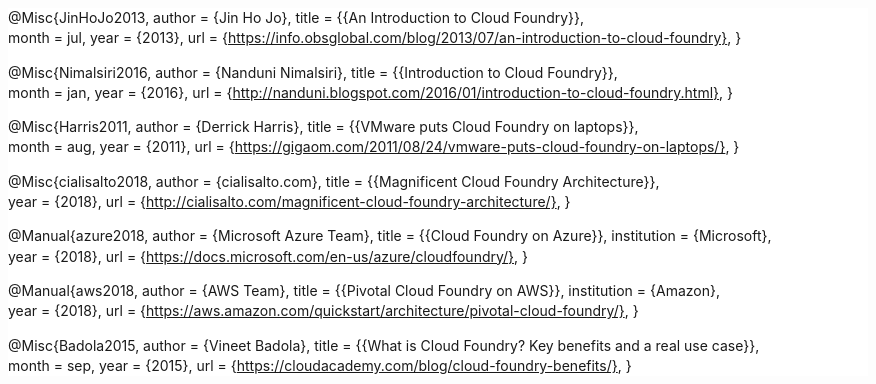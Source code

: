 @Misc{JinHoJo2013,
  author      = {Jin Ho Jo},
  title       = {{An Introduction to Cloud Foundry}},  
  month		  = jul,
  year        = {2013},
  url         = {https://info.obsglobal.com/blog/2013/07/an-introduction-to-cloud-foundry},
}

@Misc{Nimalsiri2016,
  author      = {Nanduni Nimalsiri},
  title       = {{Introduction to Cloud Foundry}},  
  month		  = jan,
  year        = {2016},
  url         = {http://nanduni.blogspot.com/2016/01/introduction-to-cloud-foundry.html},
}

@Misc{Harris2011,
  author      = {Derrick Harris},
  title       = {{VMware puts Cloud Foundry on laptops}},  
  month		  = aug,
  year        = {2011},
  url         = {https://gigaom.com/2011/08/24/vmware-puts-cloud-foundry-on-laptops/},
}

@Misc{cialisalto2018,
  author      = {cialisalto.com},
  title       = {{Magnificent Cloud Foundry Architecture}},    
  year        = {2018},
  url         = {http://cialisalto.com/magnificent-cloud-foundry-architecture/},
}

@Manual{azure2018,
  author      = {Microsoft Azure Team},
  title       = {{Cloud Foundry on Azure}},
  institution = {Microsoft},  
  year        = {2018},
  url         = {https://docs.microsoft.com/en-us/azure/cloudfoundry/},
}

@Manual{aws2018,
  author      = {AWS Team},
  title       = {{Pivotal Cloud Foundry on AWS}},
  institution = {Amazon},  
  year        = {2018},
  url         = {https://aws.amazon.com/quickstart/architecture/pivotal-cloud-foundry/},
}

@Misc{Badola2015,
  author      = {Vineet Badola},
  title       = {{What is Cloud Foundry? Key benefits and a real use case}},  
  month		  = sep,
  year        = {2015},
  url         = {https://cloudacademy.com/blog/cloud-foundry-benefits/},
}
